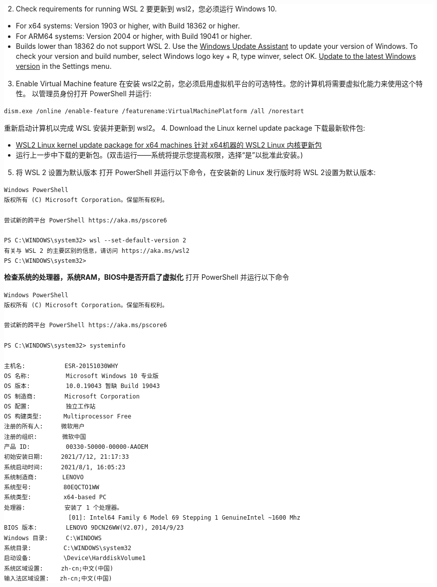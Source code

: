 2. Check requirements for running WSL 2
要更新到 wsl2，您必须运行 Windows 10.
- For x64 systems: Version 1903 or higher, with Build 18362 or higher.
- For ARM64 systems: Version 2004 or higher, with Build 19041 or higher.
- Builds lower than 18362 do not support WSL 2. Use the [Windows Update Assistant](https://www.microsoft.com/software-download/windows10) to update your version of Windows.
To check your version and build number, select Windows logo key + R, type winver, select OK. [Update to the latest Windows version](http://ms-settings:windowsupdate/) in the Settings menu.
3. Enable Virtual Machine feature
在安装 wsl2之前，您必须启用虚拟机平台的可选特性。您的计算机将需要虚拟化能力来使用这个特性。
以管理员身份打开 PowerShell 并运行:
```
dism.exe /online /enable-feature /featurename:VirtualMachinePlatform /all /norestart
```
重新启动计算机以完成 WSL 安装并更新到 wsl2。
4. Download the Linux kernel update package 
下载最新软件包:
- [WSL2 Linux kernel update package for x64 machines 针对 x64机器的 WSL2 Linux 内核更新包](https://wslstorestorage.blob.core.windows.net/wslblob/wsl_update_x64.msi)
- 运行上一步中下载的更新包。(双击运行——系统将提示您提高权限，选择“是”以批准此安装。)
5. 将 WSL 2 设置为默认版本
打开 PowerShell 并运行以下命令，在安装新的 Linux 发行版时将 WSL 2设置为默认版本:
```
Windows PowerShell
版权所有 (C) Microsoft Corporation。保留所有权利。

尝试新的跨平台 PowerShell https://aka.ms/pscore6

PS C:\WINDOWS\system32> wsl --set-default-version 2
有关与 WSL 2 的主要区别的信息，请访问 https://aka.ms/wsl2
PS C:\WINDOWS\system32>

```
**检查系统的处理器，系统RAM，BIOS中是否开启了虚拟化**
打开 PowerShell 并运行以下命令
```
Windows PowerShell
版权所有 (C) Microsoft Corporation。保留所有权利。

尝试新的跨平台 PowerShell https://aka.ms/pscore6

PS C:\WINDOWS\system32> systeminfo

主机名:           ESR-20151030WHY
OS 名称:          Microsoft Windows 10 专业版
OS 版本:          10.0.19043 暂缺 Build 19043
OS 制造商:        Microsoft Corporation
OS 配置:          独立工作站
OS 构建类型:      Multiprocessor Free
注册的所有人:     微软用户
注册的组织:       微软中国
产品 ID:          00330-50000-00000-AAOEM
初始安装日期:     2021/7/12, 21:17:33
系统启动时间:     2021/8/1, 16:05:23
系统制造商:       LENOVO
系统型号:         80EQCTO1WW
系统类型:         x64-based PC
处理器:           安装了 1 个处理器。
                  [01]: Intel64 Family 6 Model 69 Stepping 1 GenuineIntel ~1600 Mhz
BIOS 版本:        LENOVO 9DCN26WW(V2.07), 2014/9/23
Windows 目录:     C:\WINDOWS
系统目录:         C:\WINDOWS\system32
启动设备:         \Device\HarddiskVolume1
系统区域设置:     zh-cn;中文(中国)
输入法区域设置:   zh-cn;中文(中国)
```